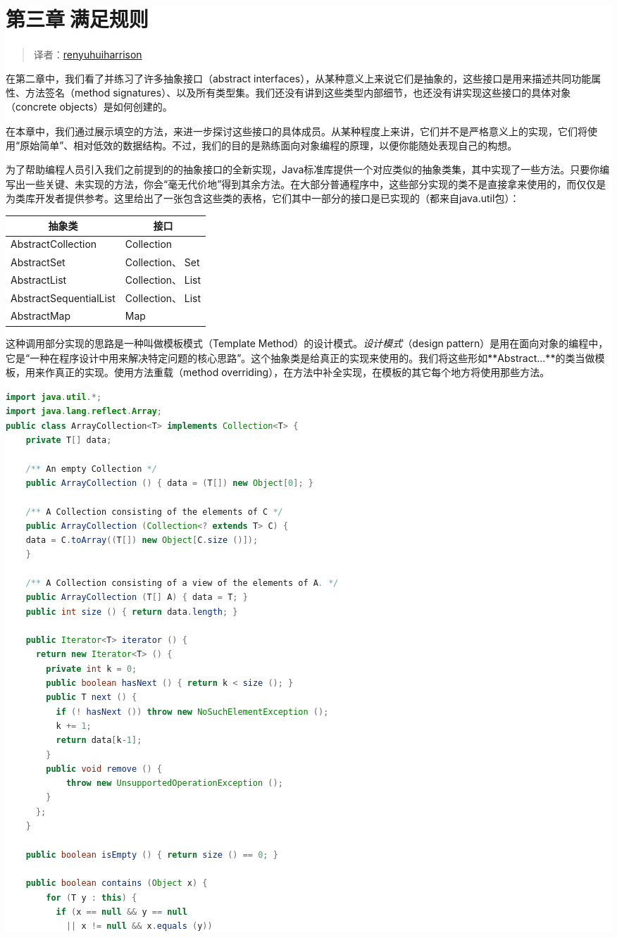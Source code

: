 # 第三章 满足规则

> 译者：[renyuhuiharrison](https://github.com/renyuhuiharrison)

在第二章中，我们看了并练习了许多抽象接口（abstract interfaces），从某种意义上来说它们是抽象的，这些接口是用来描述共同功能属性、方法签名（method signatures）、以及所有类型集。我们还没有讲到这些类型内部细节，也还没有讲实现这些接口的具体对象（concrete objects）是如何创建的。

在本章中，我们通过展示填空的方法，来进一步探讨这些接口的具体成员。从某种程度上来讲，它们并不是严格意义上的实现，它们将使用“原始简单”、相对低效的数据结构。不过，我们的目的是熟练面向对象编程的原理，以便你能随处表现自己的构想。

为了帮助编程人员引入我们之前提到的的抽象接口的全新实现，Java标准库提供一个对应类似的抽象类集，其中实现了一些方法。只要你编写出一些关键、未实现的方法，你会“毫无代价地”得到其余方法。在大部分普通程序中，这些部分实现的类不是直接拿来使用的，而仅仅是为类库开发者提供参考。这里给出了一张包含这些类的表格，它们其中一部分的接口是已实现的（都来自java.util包）：

抽象类|接口 
-|-
AbstractCollection|Collection
AbstractSet|Collection、 Set
AbstractList|Collection、 List
AbstractSequentialList|Collection、 List
AbstractMap|Map


这种调用部分实现的思路是一种叫做模板模式（Template Method）的设计模式。*设计模式*（design pattern）是用在面向对象的编程中，它是“一种在程序设计中用来解决特定问题的核心思路”。这个抽象类是给真正的实现来使用的。我们将这些形如**Abstract...**的类当做模板，用来作真正的实现。使用方法重载（method overriding），在方法中补全实现，在模板的其它每个地方将使用那些方法。


```java
import java.util.*;
import java.lang.reflect.Array;
public class ArrayCollection<T> implements Collection<T> {
    private T[] data;

    /** An empty Collection */
    public ArrayCollection () { data = (T[]) new Object[0]; }

    /** A Collection consisting of the elements of C */
    public ArrayCollection (Collection<? extends T> C) {
    data = C.toArray((T[]) new Object[C.size ()]);
    }

    /** A Collection consisting of a view of the elements of A. */
    public ArrayCollection (T[] A) { data = T; }
    public int size () { return data.length; }

    public Iterator<T> iterator () {
      return new Iterator<T> () {
        private int k = 0;
        public boolean hasNext () { return k < size (); }
        public T next () {
          if (! hasNext ()) throw new NoSuchElementException ();
          k += 1;
          return data[k-1];
        }
        public void remove () {
            throw new UnsupportedOperationException ();
        }
      };
    }

    public boolean isEmpty () { return size () == 0; }

    public boolean contains (Object x) {
        for (T y : this) {
          if (x == null && y == null
            || x != null && x.equals (y))
```